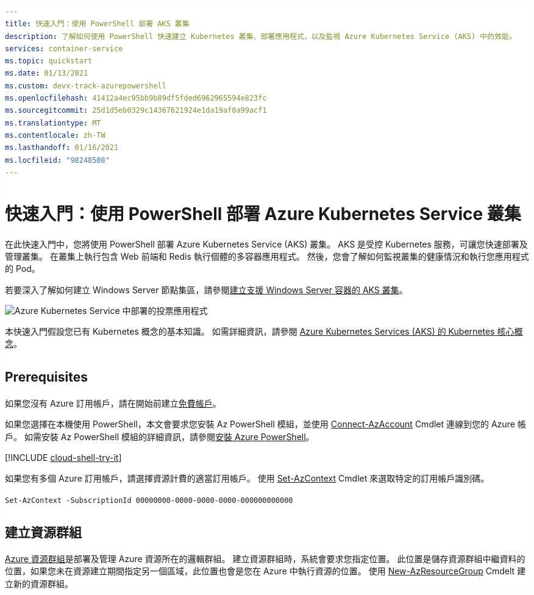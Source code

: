 ```yaml
---
title: 快速入門：使用 PowerShell 部署 AKS 叢集
description: 了解如何使用 PowerShell 快速建立 Kubernetes 叢集、部署應用程式，以及監視 Azure Kubernetes Service (AKS) 中的效能。
services: container-service
ms.topic: quickstart
ms.date: 01/13/2021
ms.custom: devx-track-azurepowershell
ms.openlocfilehash: 41412a4ec95bb9b89df5fded6962965594e823fc
ms.sourcegitcommit: 25d1d5eb0329c14367621924e1da19af0a99acf1
ms.translationtype: MT
ms.contentlocale: zh-TW
ms.lasthandoff: 01/16/2021
ms.locfileid: "98248508"
---
```

# <a name="quickstart-deploy-an-azure-kubernetes-service-cluster-using-powershell"></a>快速入門：使用 PowerShell 部署 Azure Kubernetes Service 叢集

在此快速入門中，您將使用 PowerShell 部署 Azure Kubernetes Service (AKS) 叢集。 AKS 是受控 Kubernetes 服務，可讓您快速部署及管理叢集。 在叢集上執行包含 Web 前端和 Redis 執行個體的多容器應用程式。 然後，您會了解如何監視叢集的健康情況和執行您應用程式的 Pod。

若要深入了解如何建立 Windows Server 節點集區，請參閱[建立支援 Windows Server 容器的 AKS 叢集][windows-container-powershell]。

![Azure Kubernetes Service 中部署的投票應用程式](./media/kubernetes-walkthrough-powershell/voting-app-deployed-in-azure-kubernetes-service.png)

本快速入門假設您已有 Kubernetes 概念的基本知識。 如需詳細資訊，請參閱 [Azure Kubernetes Services (AKS) 的 Kubernetes 核心概念][kubernetes-concepts]。

## <a name="prerequisites"></a>Prerequisites

如果您沒有 Azure 訂用帳戶，請在開始前建立[免費帳戶](https://azure.microsoft.com/free/)。

如果您選擇在本機使用 PowerShell，本文會要求您安裝 Az PowerShell 模組，並使用 [Connect-AzAccount](/powershell/module/az.accounts/Connect-AzAccount) Cmdlet 連線到您的 Azure 帳戶。 如需安裝 Az PowerShell 模組的詳細資訊，請參閱[安裝 Azure PowerShell][install-azure-powershell]。

[!INCLUDE [cloud-shell-try-it](../../includes/cloud-shell-try-it.md)]

如果您有多個 Azure 訂用帳戶，請選擇資源計費的適當訂用帳戶。 使用 [Set-AzContext](/powershell/module/az.accounts/set-azcontext) Cmdlet 來選取特定的訂用帳戶識別碼。

```azurepowershell-interactive
Set-AzContext -SubscriptionId 00000000-0000-0000-0000-000000000000
```

## <a name="create-a-resource-group"></a>建立資源群組

[Azure 資源群組](../azure-resource-manager/management/overview.md)是部署及管理 Azure 資源所在的邏輯群組。 建立資源群組時，系統會要求您指定位置。 此位置是儲存資源群組中繼資料的位置，如果您未在資源建立期間指定另一個區域，此位置也會是您在 Azure 中執行資源的位置。 使用 [New-AzResourceGroup][new-azresourcegroup] Cmdelt 建立新的資源群組。


[kubectl]: https://kubernetes.io/docs/user-guide/kubectl/
[kubectl-get]: https://kubernetes.io/docs/reference/generated/kubectl/kubectl-commands#get
[azure-dev-spaces]: ../dev-spaces/index.yml
[kubectl-apply]: https://kubernetes.io/docs/reference/generated/kubectl/kubectl-commands#apply
[azure-vote-app]: https://github.com/Azure-Samples/azure-voting-app-redis.git
[windows-container-powershell]: windows-container-powershell.md
[kubernetes-concepts]: concepts-clusters-workloads.md
[install-azure-powershell]: /powershell/azure/install-az-ps
[new-azresourcegroup]: /powershell/module/az.resources/new-azresourcegroup
[new-azaks]: /powershell/module/az.aks/new-azaks
[import-azakscredential]: /powershell/module/az.aks/import-azakscredential
[kubernetes-deployment]: concepts-clusters-workloads.md#deployments-and-yaml-manifests
[kubernetes-service]: concepts-network.md#services
[remove-azresourcegroup]: /powershell/module/az.resources/remove-azresourcegroup
[sp-delete]: kubernetes-service-principal.md#additional-considerations
[kubernetes-dashboard]: kubernetes-dashboard.md
[aks-tutorial]: ./tutorial-kubernetes-prepare-app.md